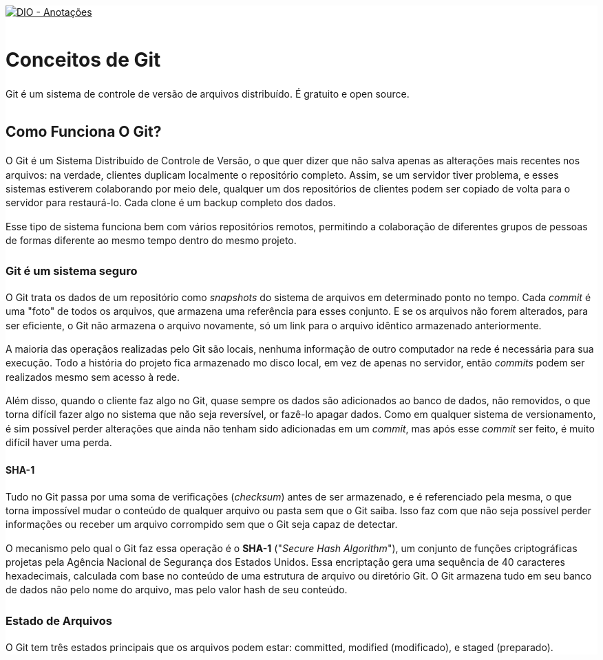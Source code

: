 [![DIO - Anotações](https://img.shields.io/badge/DIO-Anotações-e7c2ff?style=for-the-badge)](https://web.dio.me/course/dominando-ides-java/learning/b0f1ae39-6af7-4a2c-8fc2-c73ae8463c84)


# Conceitos de Git

Git é um sistema de controle de versão de arquivos distribuído. É gratuito e open source.

## Como Funciona O Git?

O Git é um Sistema Distribuído de Controle de Versão, o que quer dizer que não salva apenas as alterações mais recentes nos arquivos: na verdade, clientes duplicam localmente o repositório completo. Assim, se um servidor tiver problema, e esses sistemas estiverem colaborando por meio dele, qualquer um dos repositórios de clientes podem ser copiado de volta para o servidor para restaurá-lo. Cada clone é um backup completo dos dados.

Esse tipo de sistema funciona bem com vários repositórios remotos, permitindo a colaboração de diferentes grupos de pessoas de formas diferente ao mesmo tempo dentro do mesmo projeto.

### Git é um sistema seguro

O Git trata os dados de um repositório como _snapshots_ do sistema de arquivos em determinado ponto no tempo. Cada *commit* é uma "foto" de todos os arquivos, que armazena uma referência para esses conjunto. E se os arquivos não forem alterados, para ser eficiente, o Git não armazena o arquivo novamente, só um link para o arquivo idêntico armazenado anteriormente.

A maioria das operaçãos realizadas pelo Git são locais, nenhuma informação de outro computador na rede é necessária para sua execução. Todo a história do projeto fica armazenado mo disco local, em vez de apenas no servidor, então _commits_ podem ser realizados mesmo sem acesso à rede.

Além disso, quando o cliente faz algo no Git, quase sempre os dados são adicionados ao banco de dados, não removidos, o que torna difícil fazer algo no sistema que não seja reversível, or fazê-lo apagar dados. Como em qualquer sistema de versionamento, é sim possível perder alterações que ainda não tenham sido adicionadas em um *commit*, mas após esse *commit* ser feito, é muito difícil haver uma perda.

#### SHA-1

Tudo no Git passa por uma soma de verificações (*checksum*) antes de ser armazenado, e é referenciado pela mesma, o que torna impossível mudar o conteúdo de qualquer arquivo ou pasta sem que o Git saiba. Isso faz com que não seja possível perder informações ou receber um arquivo corrompido sem que o Git seja capaz de detectar.

O mecanismo pelo qual o Git faz essa operação é o **SHA-1** ("*Secure Hash Algorithm*"), um conjunto de funções criptográficas projetas pela Agência Nacional de Segurança dos Estados Unidos. Essa encriptação gera uma sequência de 40 caracteres hexadecimais, calculada com base no conteúdo de uma estrutura de arquivo ou diretório Git. O Git armazena tudo em seu banco de dados não pelo nome do arquivo, mas pelo valor hash de seu conteúdo.

### Estado de Arquivos

O Git tem três estados principais que os arquivos podem estar: committed, modified (modificado), e staged (preparado).
